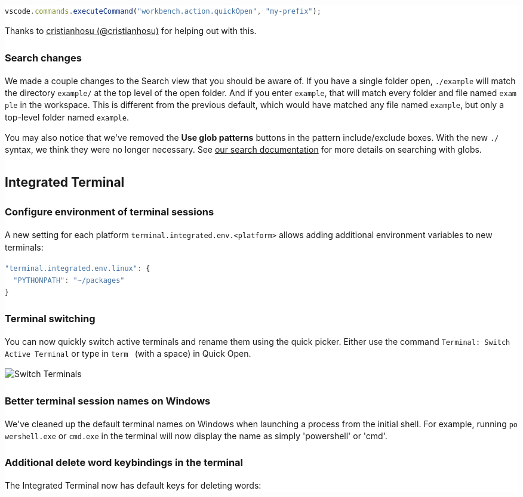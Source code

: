 ```typescript
vscode.commands.executeCommand("workbench.action.quickOpen", "my-prefix");
```

Thanks to [cristianhosu (@cristianhosu)](HTTPS://github.com/cristianhosu) for
helping out with this.

### Search changes

We made a couple changes to the Search view that you should be aware of. If you
have a single folder open, `./example` will match the directory `example/` at
the top level of the open folder. And if you enter `example`, that will match
every folder and file named `example` in the workspace. This is different from
the previous default, which would have matched any file named `example`, but
only a top-level folder named `example`.

You may also notice that we've removed the **Use glob patterns** buttons in the
pattern include/exclude boxes. With the new `./` syntax, we think they were no
longer necessary. See
[our search documentation](HTTPS://code.visualstudio.com/docs/editor/codebasics#_search-across-files)
for more details on searching with globs.

## Integrated Terminal

### Configure environment of terminal sessions

A new setting for each platform `terminal.integrated.env.<platform>` allows
adding additional environment variables to new terminals:

```js
"terminal.integrated.env.linux": {
  "PYTHONPATH": "~/packages"
}
```

### Terminal switching

You can now quickly switch active terminals and rename them using the quick
picker. Either use the command `Terminal: Switch Active Terminal` or type in
`term ` (with a space) in Quick Open.

![Switch Terminals](images/1_15/terminal_quickpick.png)

### Better terminal session names on Windows

We've cleaned up the default terminal names on Windows when launching a process
from the initial shell. For example, running `powershell.exe` or `cmd.exe` in
the terminal will now display the name as simply 'powershell' or 'cmd'.

### Additional delete word keybindings in the terminal

The Integrated Terminal now has default keys for deleting words:
